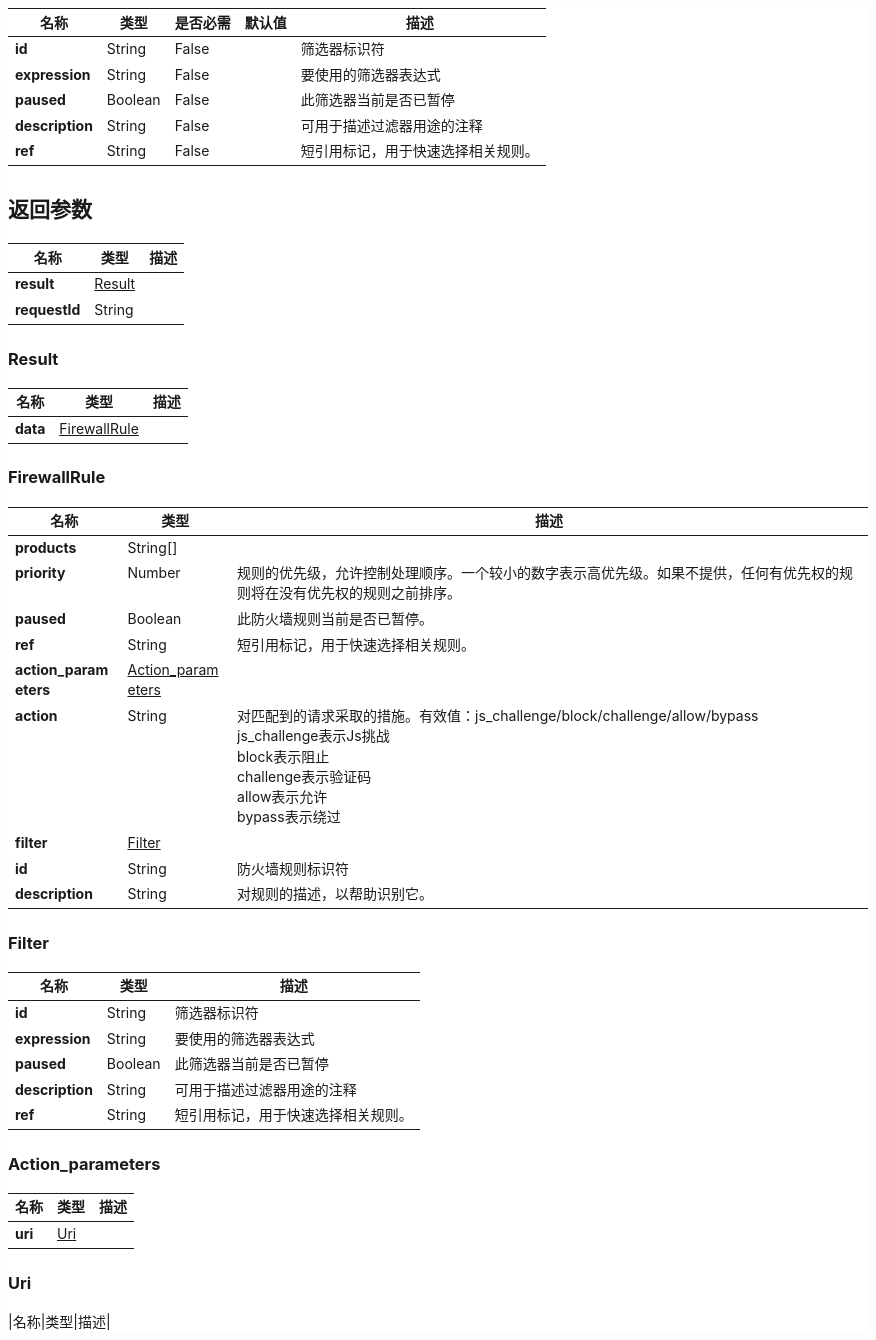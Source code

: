 |名称|类型|是否必需|默认值|描述|
|---|---|---|---|---|
|**id**|String|False| |筛选器标识符|
|**expression**|String|False| |要使用的筛选器表达式|
|**paused**|Boolean|False| |此筛选器当前是否已暂停|
|**description**|String|False| |可用于描述过滤器用途的注释|
|**ref**|String|False| |短引用标记，用于快速选择相关规则。|

## 返回参数
|名称|类型|描述|
|---|---|---|
|**result**|[Result](updateIndividualFirewallRule#result)| |
|**requestId**|String| |

### <div id="result">Result</div>
|名称|类型|描述|
|---|---|---|
|**data**|[FirewallRule](updateIndividualFirewallRule#firewallrule1)| |
### <div id="firewallrule1">FirewallRule</div>
|名称|类型|描述|
|---|---|---|
|**products**|String[]| |
|**priority**|Number|规则的优先级，允许控制处理顺序。一个较小的数字表示高优先级。如果不提供，任何有优先权的规则将在没有优先权的规则之前排序。|
|**paused**|Boolean|此防火墙规则当前是否已暂停。|
|**ref**|String|短引用标记，用于快速选择相关规则。|
|**action_parameters**|[Action_parameters](updateIndividualFirewallRule#action_parameters1)| |
|**action**|String|对匹配到的请求采取的措施。有效值：js_challenge/block/challenge/allow/bypass<br>js_challenge表示Js挑战<br>block表示阻止<br>challenge表示验证码<br>allow表示允许<br>bypass表示绕过<br>|
|**filter**|[Filter](updateIndividualFirewallRule#filter1)| |
|**id**|String|防火墙规则标识符|
|**description**|String|对规则的描述，以帮助识别它。|
### <div id="filter1">Filter</div>
|名称|类型|描述|
|---|---|---|
|**id**|String|筛选器标识符|
|**expression**|String|要使用的筛选器表达式|
|**paused**|Boolean|此筛选器当前是否已暂停|
|**description**|String|可用于描述过滤器用途的注释|
|**ref**|String|短引用标记，用于快速选择相关规则。|
### <div id="action_parameters1">Action_parameters</div>
|名称|类型|描述|
|---|---|---|
|**uri**|[Uri](updateIndividualFirewallRule#uri1)| |
### <div id="uri1">Uri</div>
|名称|类型|描述|